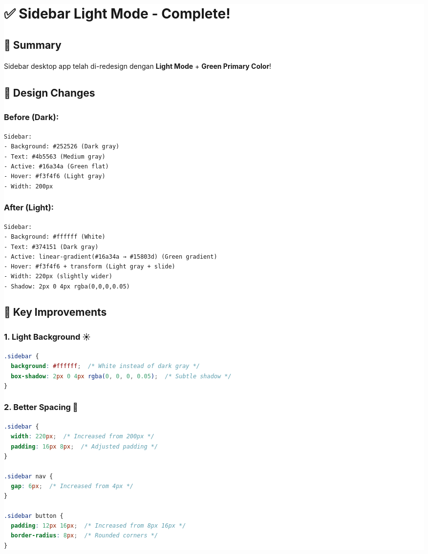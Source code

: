 # ✅ Sidebar Light Mode - Complete!

## 🎉 Summary

Sidebar desktop app telah di-redesign dengan **Light Mode** + **Green Primary Color**!

## 🎨 Design Changes

### Before (Dark):
```
Sidebar:
- Background: #252526 (Dark gray)
- Text: #4b5563 (Medium gray)
- Active: #16a34a (Green flat)
- Hover: #f3f4f6 (Light gray)
- Width: 200px
```

### After (Light):
```
Sidebar:
- Background: #ffffff (White)
- Text: #374151 (Dark gray)
- Active: linear-gradient(#16a34a → #15803d) (Green gradient)
- Hover: #f3f4f6 + transform (Light gray + slide)
- Width: 220px (slightly wider)
- Shadow: 2px 0 4px rgba(0,0,0,0.05)
```

## 🎯 Key Improvements

### 1. **Light Background** ☀️
```css
.sidebar {
  background: #ffffff;  /* White instead of dark gray */
  box-shadow: 2px 0 4px rgba(0, 0, 0, 0.05);  /* Subtle shadow */
}
```

### 2. **Better Spacing** 📐
```css
.sidebar {
  width: 220px;  /* Increased from 200px */
  padding: 16px 8px;  /* Adjusted padding */
}

.sidebar nav {
  gap: 6px;  /* Increased from 4px */
}

.sidebar button {
  padding: 12px 16px;  /* Increased from 8px 16px */
  border-radius: 8px;  /* Rounded corners */
}
```
